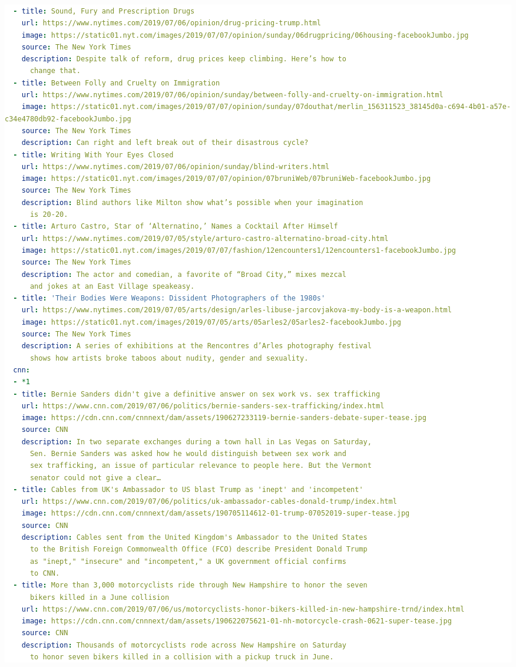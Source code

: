 ```yaml
  - title: Sound, Fury and Prescription Drugs
    url: https://www.nytimes.com/2019/07/06/opinion/drug-pricing-trump.html
    image: https://static01.nyt.com/images/2019/07/07/opinion/sunday/06drugpricing/06housing-facebookJumbo.jpg
    source: The New York Times
    description: Despite talk of reform, drug prices keep climbing. Here’s how to
      change that.
  - title: Between Folly and Cruelty on Immigration
    url: https://www.nytimes.com/2019/07/06/opinion/sunday/between-folly-and-cruelty-on-immigration.html
    image: https://static01.nyt.com/images/2019/07/07/opinion/sunday/07douthat/merlin_156311523_38145d0a-c694-4b01-a57e-c34e4780db92-facebookJumbo.jpg
    source: The New York Times
    description: Can right and left break out of their disastrous cycle?
  - title: Writing With Your Eyes Closed
    url: https://www.nytimes.com/2019/07/06/opinion/sunday/blind-writers.html
    image: https://static01.nyt.com/images/2019/07/07/opinion/07bruniWeb/07bruniWeb-facebookJumbo.jpg
    source: The New York Times
    description: Blind authors like Milton show what’s possible when your imagination
      is 20-20.
  - title: Arturo Castro, Star of ‘Alternatino,’ Names a Cocktail After Himself
    url: https://www.nytimes.com/2019/07/05/style/arturo-castro-alternatino-broad-city.html
    image: https://static01.nyt.com/images/2019/07/07/fashion/12encounters1/12encounters1-facebookJumbo.jpg
    source: The New York Times
    description: The actor and comedian, a favorite of “Broad City,” mixes mezcal
      and jokes at an East Village speakeasy.
  - title: 'Their Bodies Were Weapons: Dissident Photographers of the 1980s'
    url: https://www.nytimes.com/2019/07/05/arts/design/arles-libuse-jarcovjakova-my-body-is-a-weapon.html
    image: https://static01.nyt.com/images/2019/07/05/arts/05arles2/05arles2-facebookJumbo.jpg
    source: The New York Times
    description: A series of exhibitions at the Rencontres d’Arles photography festival
      shows how artists broke taboos about nudity, gender and sexuality.
  cnn:
  - *1
  - title: Bernie Sanders didn't give a definitive answer on sex work vs. sex trafficking
    url: https://www.cnn.com/2019/07/06/politics/bernie-sanders-sex-trafficking/index.html
    image: https://cdn.cnn.com/cnnnext/dam/assets/190627233119-bernie-sanders-debate-super-tease.jpg
    source: CNN
    description: In two separate exchanges during a town hall in Las Vegas on Saturday,
      Sen. Bernie Sanders was asked how he would distinguish between sex work and
      sex trafficking, an issue of particular relevance to people here. But the Vermont
      senator could not give a clear…
  - title: Cables from UK's Ambassador to US blast Trump as 'inept' and 'incompetent'
    url: https://www.cnn.com/2019/07/06/politics/uk-ambassador-cables-donald-trump/index.html
    image: https://cdn.cnn.com/cnnnext/dam/assets/190705114612-01-trump-07052019-super-tease.jpg
    source: CNN
    description: Cables sent from the United Kingdom's Ambassador to the United States
      to the British Foreign Commonwealth Office (FCO) describe President Donald Trump
      as "inept," "insecure" and "incompetent," a UK government official confirms
      to CNN.
  - title: More than 3,000 motorcyclists ride through New Hampshire to honor the seven
      bikers killed in a June collision
    url: https://www.cnn.com/2019/07/06/us/motorcyclists-honor-bikers-killed-in-new-hampshire-trnd/index.html
    image: https://cdn.cnn.com/cnnnext/dam/assets/190622075621-01-nh-motorcycle-crash-0621-super-tease.jpg
    source: CNN
    description: Thousands of motorcyclists rode across New Hampshire on Saturday
      to honor seven bikers killed in a collision with a pickup truck in June.
```